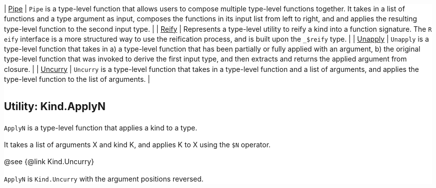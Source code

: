   | [Pipe](#utility-kindpipe) | `Pipe` is a type-level function that allows users to compose multiple type-level functions together. It takes in a list of functions and a type argument as input, composes the functions in its input list from left to right, and and applies the resulting type-level function to the second input type. |
  | [Reify](#utility-kindreify) | Represents a type-level utility to reify a kind into a function signature. The `Reify` interface is a more structured way to use the reification process, and is built upon the `_$reify` type. |
  | [Unapply](#utility-kindunapply) | `Unapply` is a type-level function that takes in a) a type-level function that has been partially or fully applied with an argument, b) the original type-level function that was invoked to derive the first input type, and then extracts and returns the applied argument from closure. |
  | [Uncurry](#utility-kinduncurry) | `Uncurry` is a type-level function that takes in a type-level function and a list of arguments, and applies the type-level function to the list of arguments. |


## Utility: Kind.ApplyN

`ApplyN` is a type-level function that applies a kind to a type.

It takes a list of arguments X and kind K, and applies
K to X using the `$N` operator.

@see {@link Kind.Uncurry}

`ApplyN` is `Kind.Uncurry` with the argument positions reversed.
